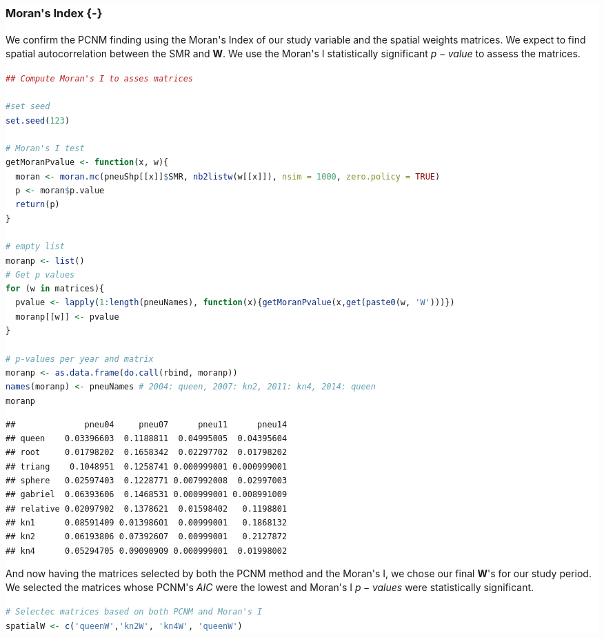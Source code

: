### Moran's Index {-}

We confirm the PCNM finding using the Moran's Index of our study variable and the spatial weights matrices. We expect to find spatial autocorrelation between the SMR and $\mathbf{W}$. We use the Moran's I statistically significant $p-value$ to assess the matrices. 


```r
## Compute Moran's I to asses matrices

#set seed
set.seed(123)

# Moran's I test
getMoranPvalue <- function(x, w){
  moran <- moran.mc(pneuShp[[x]]$SMR, nb2listw(w[[x]]), nsim = 1000, zero.policy = TRUE)
  p <- moran$p.value
  return(p)
}

# empty list
moranp <- list()
# Get p values
for (w in matrices){
  pvalue <- lapply(1:length(pneuNames), function(x){getMoranPvalue(x,get(paste0(w, 'W')))})
  moranp[[w]] <- pvalue
}

# p-values per year and matrix
moranp <- as.data.frame(do.call(rbind, moranp))
names(moranp) <- pneuNames # 2004: queen, 2007: kn2, 2011: kn4, 2014: queen
moranp
```

```
##              pneu04     pneu07      pneu11      pneu14
## queen    0.03396603  0.1188811  0.04995005  0.04395604
## root     0.01798202  0.1658342  0.02297702  0.01798202
## triang    0.1048951  0.1258741 0.000999001 0.000999001
## sphere   0.02597403  0.1228771 0.007992008  0.02997003
## gabriel  0.06393606  0.1468531 0.000999001 0.008991009
## relative 0.02097902  0.1378621  0.01598402   0.1198801
## kn1      0.08591409 0.01398601  0.00999001   0.1868132
## kn2      0.06193806 0.07392607  0.00999001   0.2127872
## kn4      0.05294705 0.09090909 0.000999001  0.01998002
```


And now having the matrices selected by both the PCNM method and the Moran's I, we chose our final $\mathbf{W}$'s for our study period. We selected the matrices whose PCNM's *AIC* were the lowest and Moran's I $p-values$ were statistically significant.


```r
# Selectec matrices based on both PCNM and Moran's I
spatialW <- c('queenW','kn2W', 'kn4W', 'queenW')
```
